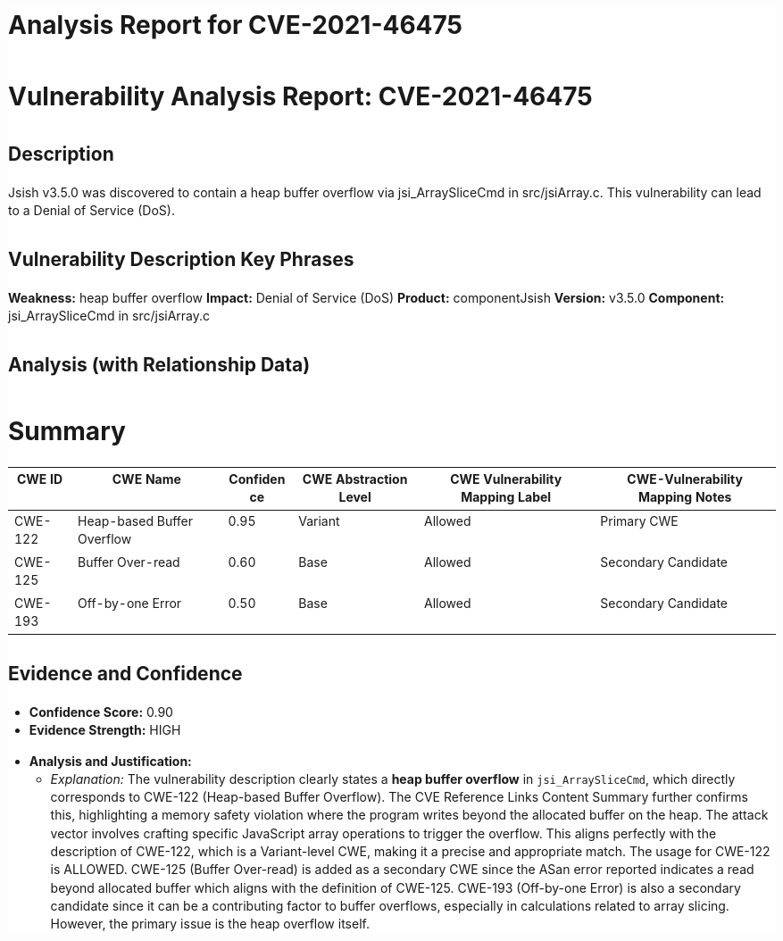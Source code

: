 # Analysis Report for CVE-2021-46475

# Vulnerability Analysis Report: CVE-2021-46475

## Description

Jsish v3.5.0 was discovered to contain a heap buffer overflow via jsi_ArraySliceCmd in src/jsiArray.c. This vulnerability can lead to a Denial of Service (DoS).

## Vulnerability Description Key Phrases

**Weakness:** heap buffer overflow
**Impact:** Denial of Service (DoS)
**Product:** componentJsish
**Version:** v3.5.0
**Component:** jsi_ArraySliceCmd in src/jsiArray.c

## Analysis (with Relationship Data)

# Summary
| CWE ID | CWE Name | Confidence | CWE Abstraction Level | CWE Vulnerability Mapping Label | CWE-Vulnerability Mapping Notes |
|---|---|---|---|---|---|
| CWE-122 | Heap-based Buffer Overflow | 0.95 | Variant | Allowed | Primary CWE |
| CWE-125 | Buffer Over-read | 0.60 | Base | Allowed | Secondary Candidate |
| CWE-193 | Off-by-one Error | 0.50 | Base | Allowed | Secondary Candidate |

## Evidence and Confidence

*   **Confidence Score:** 0.90
*   **Evidence Strength:** HIGH

- **Analysis and Justification:**  
  - *Explanation:* The vulnerability description clearly states a **heap buffer overflow** in `jsi_ArraySliceCmd`, which directly corresponds to CWE-122 (Heap-based Buffer Overflow). The CVE Reference Links Content Summary further confirms this, highlighting a memory safety violation where the program writes beyond the allocated buffer on the heap. The attack vector involves crafting specific JavaScript array operations to trigger the overflow. This aligns perfectly with the description of CWE-122, which is a Variant-level CWE, making it a precise and appropriate match. The usage for CWE-122 is ALLOWED.
  CWE-125 (Buffer Over-read) is added as a secondary CWE since the ASan error reported indicates a read beyond allocated buffer which aligns with the definition of CWE-125.
  CWE-193 (Off-by-one Error) is also a secondary candidate since it can be a contributing factor to buffer overflows, especially in calculations related to array slicing. However, the primary issue is the heap overflow itself.
